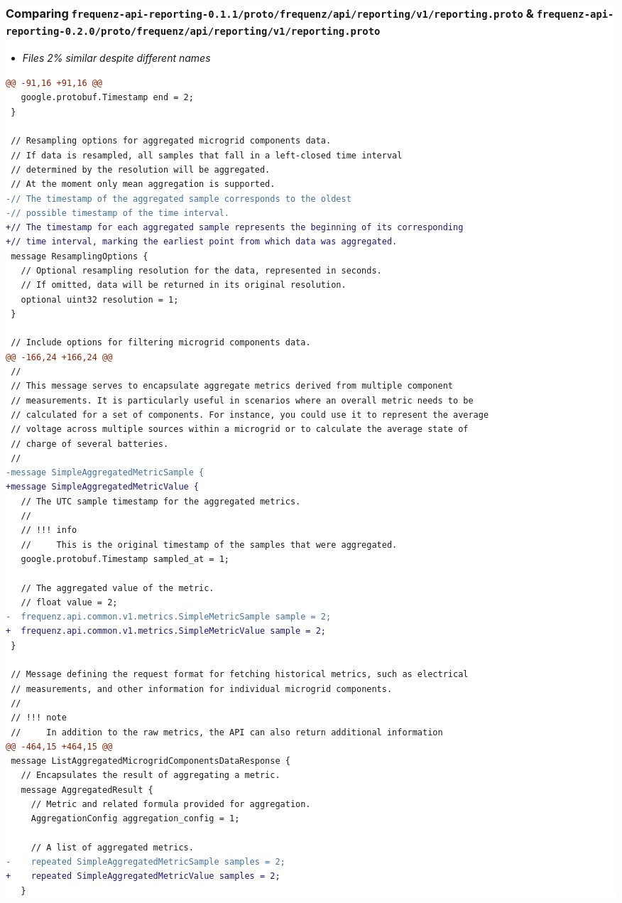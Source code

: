 ### Comparing `frequenz-api-reporting-0.1.1/proto/frequenz/api/reporting/v1/reporting.proto` & `frequenz-api-reporting-0.2.0/proto/frequenz/api/reporting/v1/reporting.proto`

 * *Files 2% similar despite different names*

```diff
@@ -91,16 +91,16 @@
   google.protobuf.Timestamp end = 2;
 }
 
 // Resampling options for aggregated microgrid components data.
 // If data is resampled, all samples that fall in a left-closed time interval
 // determined by the resolution will be aggregated.
 // At the moment only mean aggregation is supported.
-// The timestamp of the aggregated sample corresponds to the oldest
-// possible timestamp of the time interval.
+// The timestamp for each aggregated sample represents the beginning of its corresponding
+// time interval, marking the earliest point from which data was aggregated.
 message ResamplingOptions {
   // Optional resampling resolution for the data, represented in seconds.
   // If omitted, data will be returned in its original resolution.
   optional uint32 resolution = 1;
 }
 
 // Include options for filtering microgrid components data.
@@ -166,24 +166,24 @@
 //
 // This message serves to encapsulate aggregate metrics derived from multiple component
 // measurements. It is particularly useful in scenarios where an overall metric needs to be
 // calculated for a set of components. For instance, you could use it to represent the average
 // voltage across multiple sources within a microgrid or to calculate the average state of
 // charge of several batteries.
 //
-message SimpleAggregatedMetricSample {
+message SimpleAggregatedMetricValue {
   // The UTC sample timestamp for the aggregated metrics.
   //
   // !!! info
   //     This is the original timestamp of the samples that were aggregated.
   google.protobuf.Timestamp sampled_at = 1;
 
   // The aggregated value of the metric.
   // float value = 2;
-  frequenz.api.common.v1.metrics.SimpleMetricSample sample = 2;
+  frequenz.api.common.v1.metrics.SimpleMetricValue sample = 2;
 }
 
 // Message defining the request format for fetching historical metrics, such as electrical
 // measurements, and other information for individual microgrid components.
 //
 // !!! note
 //     In addition to the raw metrics, the API can also return additional information
@@ -464,15 +464,15 @@
 message ListAggregatedMicrogridComponentsDataResponse {
   // Encapsulates the result of aggregating a metric.
   message AggregatedResult {
     // Metric and related formula provided for aggregation.
     AggregationConfig aggregation_config = 1;
 
     // A list of aggregated metrics.
-    repeated SimpleAggregatedMetricSample samples = 2;
+    repeated SimpleAggregatedMetricValue samples = 2;
   }
```